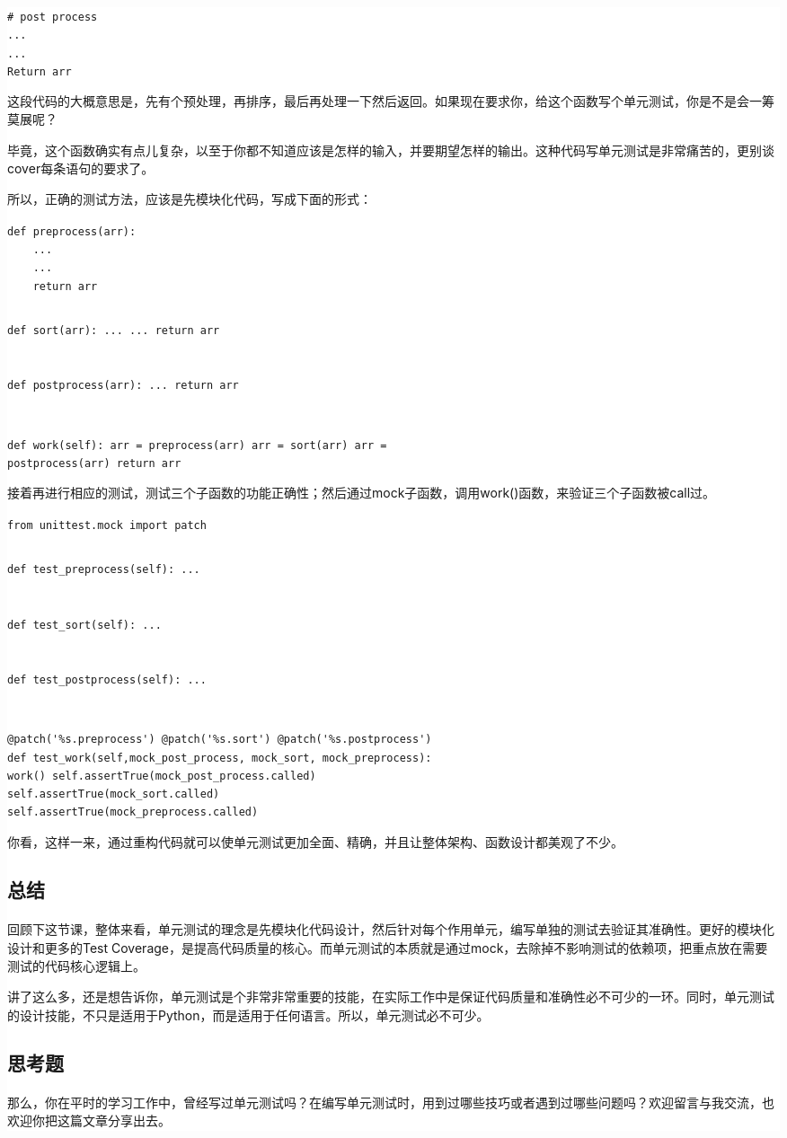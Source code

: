     # post process
    ...
    ...
    Return arr
</code></pre>
<p>这段代码的大概意思是，先有个预处理，再排序，最后再处理一下然后返回。如果现在要求你，给这个函数写个单元测试，你是不是会一筹莫展呢？</p>
<p>毕竟，这个函数确实有点儿复杂，以至于你都不知道应该是怎样的输入，并要期望怎样的输出。这种代码写单元测试是非常痛苦的，更别谈cover每条语句的要求了。</p>
<p>所以，正确的测试方法，应该是先模块化代码，写成下面的形式：</p>
<pre><code>def preprocess(arr):
    ...
    ...
    return arr

def sort(arr):
    ...
    ...
    return arr

def postprocess(arr):
    ...
    return arr

def work(self):
    arr = preprocess(arr)
    arr = sort(arr)
    arr = postprocess(arr)
    return arr
</code></pre>
<p>接着再进行相应的测试，测试三个子函数的功能正确性；然后通过mock子函数，调用work()函数，来验证三个子函数被call过。</p>
<pre><code>from unittest.mock import patch

def test_preprocess(self):
    ...
    
def test_sort(self):
    ...
    
def test_postprocess(self):
    ...
    
@patch('%s.preprocess')
@patch('%s.sort')
@patch('%s.postprocess')
def test_work(self,mock_post_process, mock_sort, mock_preprocess):
    work()
    self.assertTrue(mock_post_process.called)
    self.assertTrue(mock_sort.called)
    self.assertTrue(mock_preprocess.called)
</code></pre>
<p>你看，这样一来，通过重构代码就可以使单元测试更加全面、精确，并且让整体架构、函数设计都美观了不少。</p>
<h2 id="总结">总结</h2>
<p>回顾下这节课，整体来看，单元测试的理念是先模块化代码设计，然后针对每个作用单元，编写单独的测试去验证其准确性。更好的模块化设计和更多的Test Coverage，是提高代码质量的核心。而单元测试的本质就是通过mock，去除掉不影响测试的依赖项，把重点放在需要测试的代码核心逻辑上。</p>
<p>讲了这么多，还是想告诉你，单元测试是个非常非常重要的技能，在实际工作中是保证代码质量和准确性必不可少的一环。同时，单元测试的设计技能，不只是适用于Python，而是适用于任何语言。所以，单元测试必不可少。</p>
<h2 id="思考题">思考题</h2>
<p>那么，你在平时的学习工作中，曾经写过单元测试吗？在编写单元测试时，用到过哪些技巧或者遇到过哪些问题吗？欢迎留言与我交流，也欢迎你把这篇文章分享出去。</p>
</div>
</div>
<div>
<div id="prePage" style="float: left">
</div>
<div id="nextPage" style="float: right">
</div>
</div>